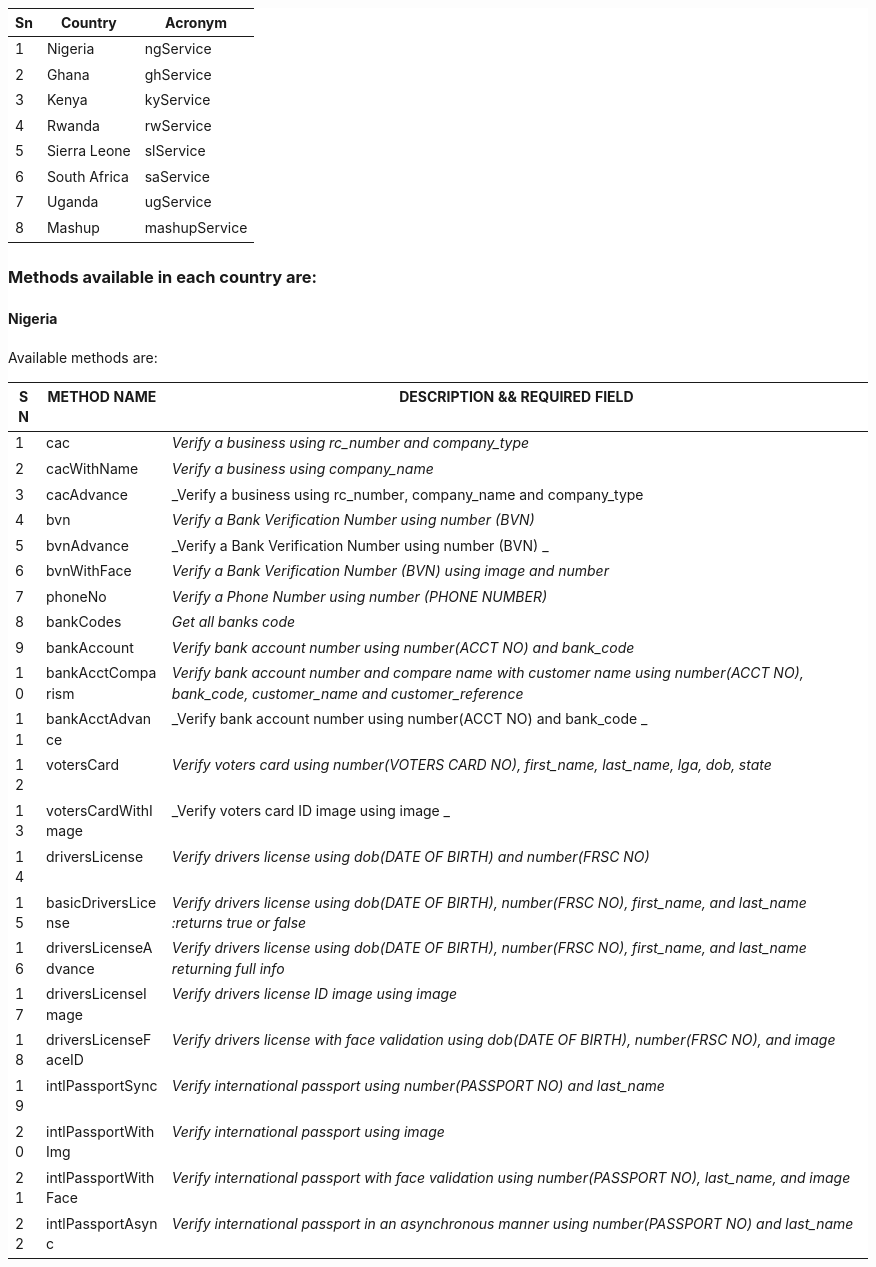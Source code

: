 | Sn  | Country      | Acronym       |
| --- | ------------ | ------------- |
| 1   | Nigeria      | ngService     |
| 2   | Ghana        | ghService     |
| 3   | Kenya        | kyService     |
| 4   | Rwanda       | rwService     |
| 5   | Sierra Leone | slService     |
| 6   | South Africa | saService     |
| 7   | Uganda       | ugService     |
| 8   | Mashup       | mashupService |

### Methods available in each country are:

#### Nigeria

Available methods are:

| SN  | METHOD NAME                 | DESCRIPTION && REQUIRED FIELD |                                                                                
| --- | ------------                | ----------------------------  |
| 1   | cac                         | _Verify a business using rc_number and company_type_                                                                                                                                                     |
| 2   | cacWithName                 | _Verify a business using company_name_                                                                                                                                                                   |
| 3   | cacAdvance                  | \_Verify a business using rc_number, company_name and company_type                                                                                                                                       |
| 4   | bvn                         | _Verify a Bank Verification Number using number (BVN)_                                                                                                                                                   |
| 5   | bvnAdvance                  | _Verify a Bank Verification Number using number (BVN) _                                                                                                                                                  |
| 6   | bvnWithFace                 | _Verify a Bank Verification Number (BVN) using image and number_                                                                                                                                         |
| 7   | phoneNo                     | _Verify a Phone Number using number (PHONE NUMBER)_                                                                                                                                                      |
| 8   | bankCodes                   | _Get all banks code_                                                                                                                                                                                     |
| 9   | bankAccount                 | _Verify bank account number using number(ACCT NO) and bank_code_                                                                                                                                         |
| 10  | bankAcctComparism           | _Verify bank account number and compare name with customer name using number(ACCT NO), bank_code, customer_name and customer_reference_                                                                  |
| 11  | bankAcctAdvance             | _Verify bank account number using number(ACCT NO) and bank_code _                                                                                                                                        |
| 12  | votersCard                  | _Verify voters card using number(VOTERS CARD NO), first_name, last_name, lga, dob, state_                                                                                                                |
| 13  | votersCardWithImage         | _Verify voters card ID image using image _                                                                                                                                                               |
| 14  | driversLicense              | _Verify drivers license using dob(DATE OF BIRTH) and number(FRSC NO)_                                                                                                                                    |
| 15  | basicDriversLicense         | _Verify drivers license using dob(DATE OF BIRTH), number(FRSC NO), first_name, and last_name :returns true or false_                                                                                     |
| 16  | driversLicenseAdvance       | _Verify drivers license using dob(DATE OF BIRTH), number(FRSC NO), first_name, and last_name returning full info_                                                                                        |
| 17  | driversLicenseImage         | _Verify drivers license ID image using image_                                                                                                                                                            |
| 18  | driversLicenseFaceID        | _Verify drivers license with face validation using dob(DATE OF BIRTH), number(FRSC NO), and image_                                                                                                       |
| 19  | intlPassportSync            | _Verify international passport using number(PASSPORT NO) and last_name_                                                                                                                                  |
| 20  | intlPassportWithImg         | _Verify international passport using image_                                                                                                                                                              |
| 21  | intlPassportWithFace        | _Verify international passport with face validation using number(PASSPORT NO), last_name, and image_                                                                                                     |
| 22  | intlPassportAsync           | _Verify international passport in an asynchronous manner using number(PASSPORT NO) and last_name_                                                                                                        |